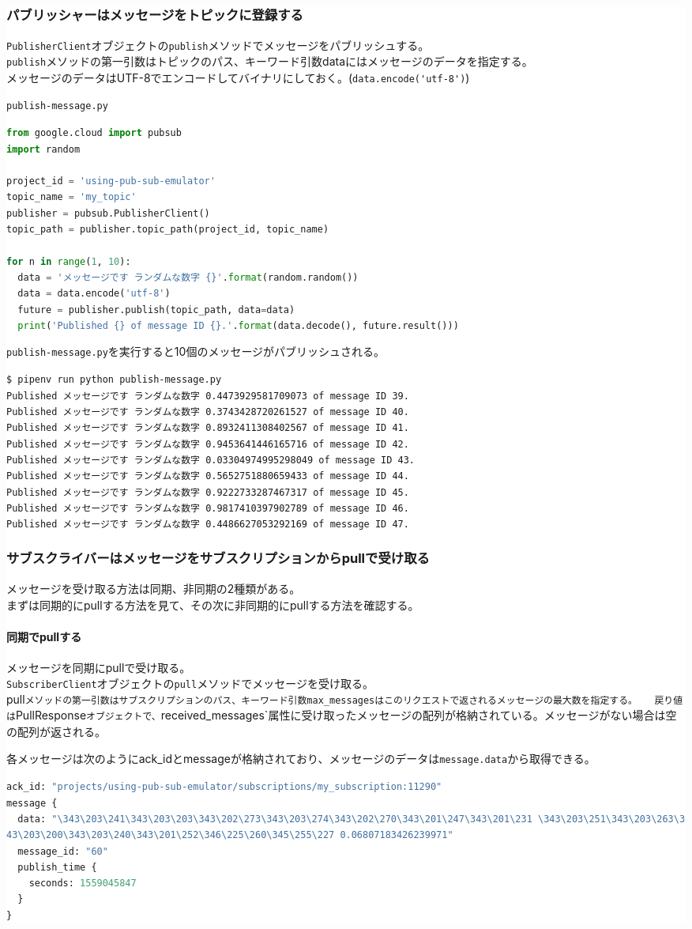### パブリッシャーはメッセージをトピックに登録する
`PublisherClient`オブジェクトの`publish`メソッドでメッセージをパブリッシュする。  
`publish`メソッドの第一引数はトピックのパス、キーワード引数dataにはメッセージのデータを指定する。  
メッセージのデータはUTF-8でエンコードしてバイナリにしておく。(`data.encode('utf-8')`)  

`publish-message.py`
``` py
from google.cloud import pubsub
import random

project_id = 'using-pub-sub-emulator'
topic_name = 'my_topic'
publisher = pubsub.PublisherClient()
topic_path = publisher.topic_path(project_id, topic_name)

for n in range(1, 10):
  data = 'メッセージです ランダムな数字 {}'.format(random.random())
  data = data.encode('utf-8')
  future = publisher.publish(topic_path, data=data)
  print('Published {} of message ID {}.'.format(data.decode(), future.result()))
```

`publish-message.py`を実行すると10個のメッセージがパブリッシュされる。  
``` sh
$ pipenv run python publish-message.py
Published メッセージです ランダムな数字 0.4473929581709073 of message ID 39.
Published メッセージです ランダムな数字 0.3743428720261527 of message ID 40.
Published メッセージです ランダムな数字 0.8932411308402567 of message ID 41.
Published メッセージです ランダムな数字 0.9453641446165716 of message ID 42.
Published メッセージです ランダムな数字 0.03304974995298049 of message ID 43.
Published メッセージです ランダムな数字 0.5652751880659433 of message ID 44.
Published メッセージです ランダムな数字 0.9222733287467317 of message ID 45.
Published メッセージです ランダムな数字 0.9817410397902789 of message ID 46.
Published メッセージです ランダムな数字 0.4486627053292169 of message ID 47.
```

### サブスクライバーはメッセージをサブスクリプションからpullで受け取る
メッセージを受け取る方法は同期、非同期の2種類がある。  
まずは同期的にpullする方法を見て、その次に非同期的にpullする方法を確認する。  

#### 同期でpullする
メッセージを同期にpullで受け取る。  
`SubscriberClient`オブジェクトの`pull`メソッドでメッセージを受け取る。  
pull`メソッドの第一引数はサブスクリプションのパス、キーワード引数max_messagesはこのリクエストで返されるメッセージの最大数を指定する。  
戻り値は`PullResponse`オブジェクトで、`received_messages`属性に受け取ったメッセージの配列が格納されている。メッセージがない場合は空の配列が返される。  

各メッセージは次のようにack_idとmessageが格納されており、メッセージのデータは`message.data`から取得できる。  

``` py
ack_id: "projects/using-pub-sub-emulator/subscriptions/my_subscription:11290"
message {
  data: "\343\203\241\343\203\203\343\202\273\343\203\274\343\202\270\343\201\247\343\201\231 \343\203\251\343\203\263\343\203\200\343\203\240\343\201\252\346\225\260\345\255\227 0.06807183426239971"
  message_id: "60"
  publish_time {
    seconds: 1559045847
  }
}
```
